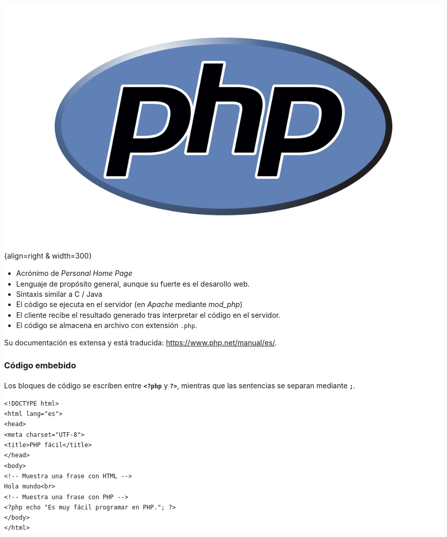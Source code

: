 ![PHP](img/phplogo.png){align=right & width=300}

* Acrónimo de *Personal Home Page*
* Lenguaje de propósito general, aunque su fuerte es el desarollo web.
* Sintaxis similar a C / Java
* El código se ejecuta en el servidor (en *Apache* mediante *mod_php*)
* El cliente recibe el resultado generado tras interpretar el código en el servidor.
* El código se almacena en archivo con extensión `.php`.


Su documentación es extensa y está traducida: <https://www.php.net/manual/es/>.

### Código embebido

Los bloques de código se escriben entre **`<?php`** y **`?>`**, mientras que las sentencias se separan mediante **`;`**.

``` html+php
<!DOCTYPE html>
<html lang="es">
<head>
<meta charset="UTF-8">
<title>PHP fácil</title>
</head>
<body>
<!-- Muestra una frase con HTML -->
Hola mundo<br>
<!-- Muestra una frase con PHP -->
<?php echo "Es muy fácil programar en PHP."; ?>
</body>
</html>
```
